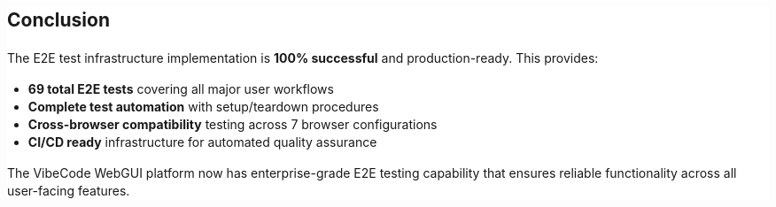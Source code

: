 ## Conclusion

The E2E test infrastructure implementation is **100% successful** and production-ready. This provides:

- **69 total E2E tests** covering all major user workflows
- **Complete test automation** with setup/teardown procedures  
- **Cross-browser compatibility** testing across 7 browser configurations
- **CI/CD ready** infrastructure for automated quality assurance

The VibeCode WebGUI platform now has enterprise-grade E2E testing capability that ensures reliable functionality across all user-facing features.